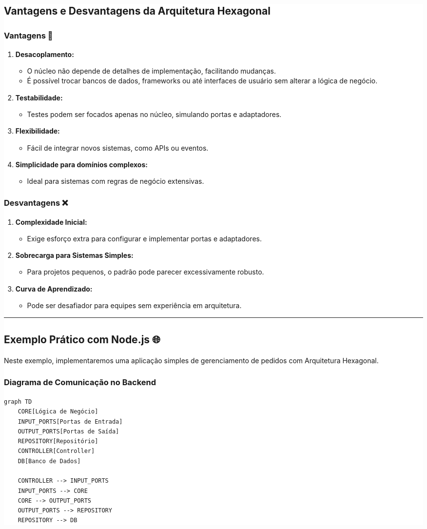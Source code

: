 
## Vantagens e Desvantagens da Arquitetura Hexagonal

### Vantagens 🌟

1. **Desacoplamento:**
   - O núcleo não depende de detalhes de implementação, facilitando mudanças.
   - É possível trocar bancos de dados, frameworks ou até interfaces de usuário sem alterar a lógica de negócio.

2. **Testabilidade:**
   - Testes podem ser focados apenas no núcleo, simulando portas e adaptadores.

3. **Flexibilidade:**
   - Fácil de integrar novos sistemas, como APIs ou eventos.

4. **Simplicidade para domínios complexos:**
   - Ideal para sistemas com regras de negócio extensivas.

### Desvantagens ❌

1. **Complexidade Inicial:**
   - Exige esforço extra para configurar e implementar portas e adaptadores.

2. **Sobrecarga para Sistemas Simples:**
   - Para projetos pequenos, o padrão pode parecer excessivamente robusto.

3. **Curva de Aprendizado:**
   - Pode ser desafiador para equipes sem experiência em arquitetura.

---

## Exemplo Prático com Node.js 🌐

Neste exemplo, implementaremos uma aplicação simples de gerenciamento de pedidos com Arquitetura Hexagonal.

### Diagrama de Comunicação no Backend

```mermaid
graph TD
    CORE[Lógica de Negócio]
    INPUT_PORTS[Portas de Entrada]
    OUTPUT_PORTS[Portas de Saída]
    REPOSITORY[Repositório]
    CONTROLLER[Controller]
    DB[Banco de Dados]

    CONTROLLER --> INPUT_PORTS
    INPUT_PORTS --> CORE
    CORE --> OUTPUT_PORTS
    OUTPUT_PORTS --> REPOSITORY
    REPOSITORY --> DB
```
